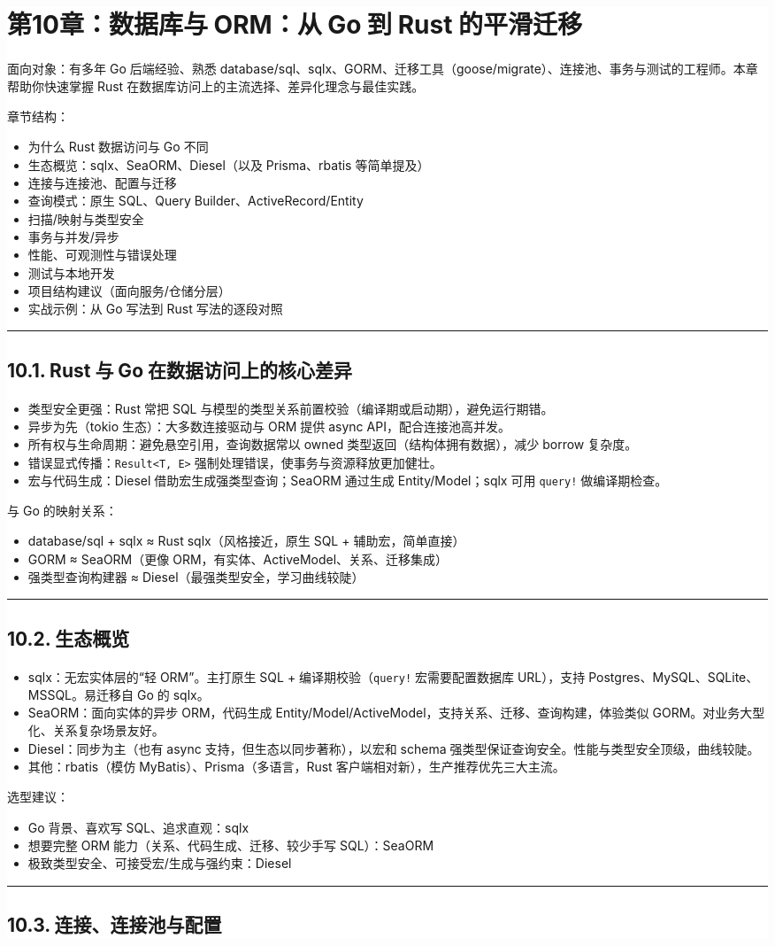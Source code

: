 # 第10章：数据库与 ORM：从 Go 到 Rust 的平滑迁移

面向对象：有多年 Go 后端经验、熟悉 database/sql、sqlx、GORM、迁移工具（goose/migrate）、连接池、事务与测试的工程师。本章帮助你快速掌握 Rust 在数据库访问上的主流选择、差异化理念与最佳实践。

章节结构：
- 为什么 Rust 数据访问与 Go 不同
- 生态概览：sqlx、SeaORM、Diesel（以及 Prisma、rbatis 等简单提及）
- 连接与连接池、配置与迁移
- 查询模式：原生 SQL、Query Builder、ActiveRecord/Entity
- 扫描/映射与类型安全
- 事务与并发/异步
- 性能、可观测性与错误处理
- 测试与本地开发
- 项目结构建议（面向服务/仓储分层）
- 实战示例：从 Go 写法到 Rust 写法的逐段对照

---

## 10.1. Rust 与 Go 在数据访问上的核心差异

- 类型安全更强：Rust 常把 SQL 与模型的类型关系前置校验（编译期或启动期），避免运行期错。
- 异步为先（tokio 生态）：大多数连接驱动与 ORM 提供 async API，配合连接池高并发。
- 所有权与生命周期：避免悬空引用，查询数据常以 owned 类型返回（结构体拥有数据），减少 borrow 复杂度。
- 错误显式传播：`Result<T, E>` 强制处理错误，使事务与资源释放更加健壮。
- 宏与代码生成：Diesel 借助宏生成强类型查询；SeaORM 通过生成 Entity/Model；sqlx 可用 `query!` 做编译期检查。

与 Go 的映射关系：
- database/sql + sqlx ≈ Rust sqlx（风格接近，原生 SQL + 辅助宏，简单直接）
- GORM ≈ SeaORM（更像 ORM，有实体、ActiveModel、关系、迁移集成）
- 强类型查询构建器 ≈ Diesel（最强类型安全，学习曲线较陡）

---

## 10.2. 生态概览

- sqlx：无宏实体层的“轻 ORM”。主打原生 SQL + 编译期校验（`query!` 宏需要配置数据库 URL），支持 Postgres、MySQL、SQLite、MSSQL。易迁移自 Go 的 sqlx。
- SeaORM：面向实体的异步 ORM，代码生成 Entity/Model/ActiveModel，支持关系、迁移、查询构建，体验类似 GORM。对业务大型化、关系复杂场景友好。
- Diesel：同步为主（也有 async 支持，但生态以同步著称），以宏和 schema 强类型保证查询安全。性能与类型安全顶级，曲线较陡。
- 其他：rbatis（模仿 MyBatis）、Prisma（多语言，Rust 客户端相对新），生产推荐优先三大主流。

选型建议：
- Go 背景、喜欢写 SQL、追求直观：sqlx
- 想要完整 ORM 能力（关系、代码生成、迁移、较少手写 SQL）：SeaORM
- 极致类型安全、可接受宏/生成与强约束：Diesel

---

## 10.3. 连接、连接池与配置
